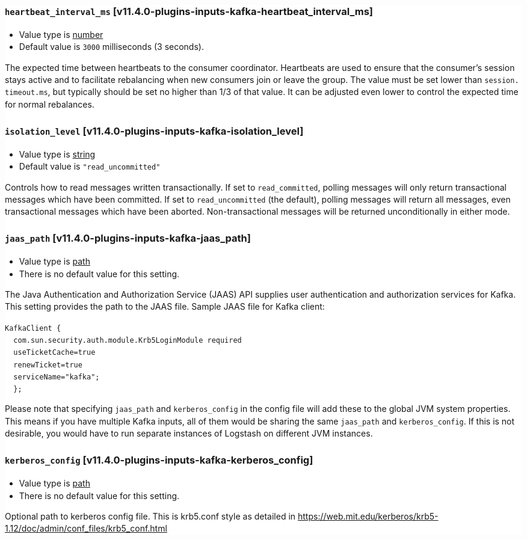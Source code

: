 ### `heartbeat_interval_ms` [v11.4.0-plugins-inputs-kafka-heartbeat_interval_ms]

* Value type is [number](/lsr/value-types.md#number)
* Default value is `3000` milliseconds (3 seconds).

The expected time between heartbeats to the consumer coordinator. Heartbeats are used to ensure that the consumer’s session stays active and to facilitate rebalancing when new consumers join or leave the group. The value must be set lower than `session.timeout.ms`, but typically should be set no higher than 1/3 of that value. It can be adjusted even lower to control the expected time for normal rebalances.

### `isolation_level` [v11.4.0-plugins-inputs-kafka-isolation_level]

* Value type is [string](/lsr/value-types.md#string)
* Default value is `"read_uncommitted"`

Controls how to read messages written transactionally. If set to `read_committed`, polling messages will only return transactional messages which have been committed. If set to `read_uncommitted` (the default), polling messages will return all messages, even transactional messages which have been aborted. Non-transactional messages will be returned unconditionally in either mode.

### `jaas_path` [v11.4.0-plugins-inputs-kafka-jaas_path]

* Value type is [path](/lsr/value-types.md#path)
* There is no default value for this setting.

The Java Authentication and Authorization Service (JAAS) API supplies user authentication and authorization services for Kafka. This setting provides the path to the JAAS file. Sample JAAS file for Kafka client:

```
KafkaClient {
  com.sun.security.auth.module.Krb5LoginModule required
  useTicketCache=true
  renewTicket=true
  serviceName="kafka";
  };
```

Please note that specifying `jaas_path` and `kerberos_config` in the config file will add these to the global JVM system properties. This means if you have multiple Kafka inputs, all of them would be sharing the same `jaas_path` and `kerberos_config`. If this is not desirable, you would have to run separate instances of Logstash on different JVM instances.

### `kerberos_config` [v11.4.0-plugins-inputs-kafka-kerberos_config]

* Value type is [path](/lsr/value-types.md#path)
* There is no default value for this setting.

Optional path to kerberos config file. This is krb5.conf style as detailed in <https://web.mit.edu/kerberos/krb5-1.12/doc/admin/conf_files/krb5_conf.html>
